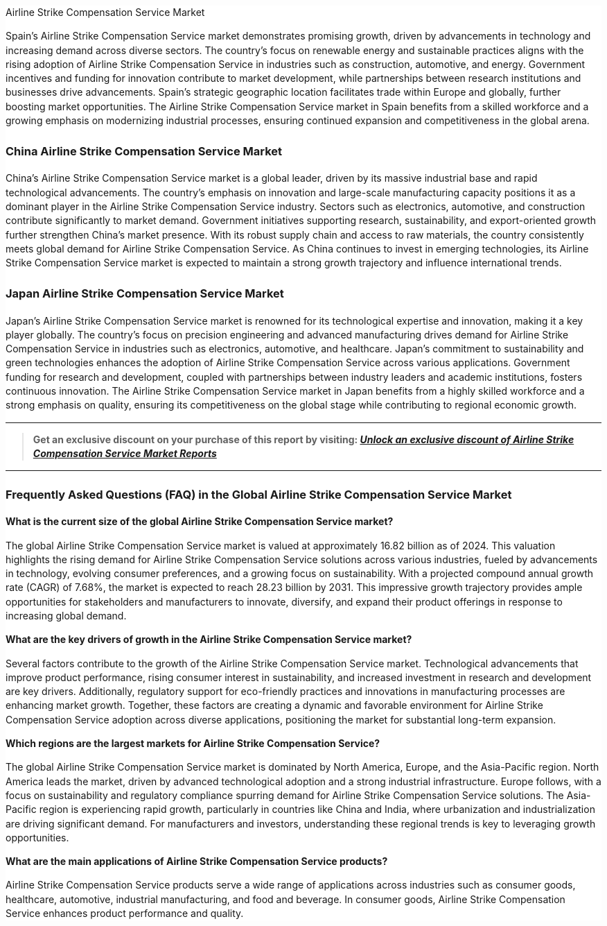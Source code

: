 Airline Strike Compensation Service Market</h3><p>Spain&rsquo;s Airline Strike Compensation Service market demonstrates promising growth, driven by advancements in technology and increasing demand across diverse sectors. The country&rsquo;s focus on renewable energy and sustainable practices aligns with the rising adoption of Airline Strike Compensation Service in industries such as construction, automotive, and energy. Government incentives and funding for innovation contribute to market development, while partnerships between research institutions and businesses drive advancements. Spain&rsquo;s strategic geographic location facilitates trade within Europe and globally, further boosting market opportunities. The Airline Strike Compensation Service market in Spain benefits from a skilled workforce and a growing emphasis on modernizing industrial processes, ensuring continued expansion and competitiveness in the global arena.</p><h3>China Airline Strike Compensation Service Market</h3><p>China&rsquo;s Airline Strike Compensation Service market is a global leader, driven by its massive industrial base and rapid technological advancements. The country&rsquo;s emphasis on innovation and large-scale manufacturing capacity positions it as a dominant player in the Airline Strike Compensation Service industry. Sectors such as electronics, automotive, and construction contribute significantly to market demand. Government initiatives supporting research, sustainability, and export-oriented growth further strengthen China&rsquo;s market presence. With its robust supply chain and access to raw materials, the country consistently meets global demand for Airline Strike Compensation Service. As China continues to invest in emerging technologies, its Airline Strike Compensation Service market is expected to maintain a strong growth trajectory and influence international trends.</p><h3>Japan Airline Strike Compensation Service Market</h3><p>Japan&rsquo;s Airline Strike Compensation Service market is renowned for its technological expertise and innovation, making it a key player globally. The country&rsquo;s focus on precision engineering and advanced manufacturing drives demand for Airline Strike Compensation Service in industries such as electronics, automotive, and healthcare. Japan&rsquo;s commitment to sustainability and green technologies enhances the adoption of Airline Strike Compensation Service across various applications. Government funding for research and development, coupled with partnerships between industry leaders and academic institutions, fosters continuous innovation. The Airline Strike Compensation Service market in Japan benefits from a highly skilled workforce and a strong emphasis on quality, ensuring its competitiveness on the global stage while contributing to regional economic growth.</p><hr /><blockquote><p><strong>Get an exclusive discount on your purchase of this report by visiting: <em><a href="://marketresearchpulse.com/ask-for-discount/82326?utm_source=Github&amp;utm_medium=0117">Unlock an exclusive discount of Airline Strike Compensation Service Market Reports</a></em>&nbsp;</strong></p></blockquote><hr /><h3>Frequently Asked Questions (FAQ) in the Global Airline Strike Compensation Service Market</h3><p><strong>What is the current size of the global Airline Strike Compensation Service market?</strong></p><p>The global Airline Strike Compensation Service market is valued at approximately 16.82 billion as of 2024. This valuation highlights the rising demand for Airline Strike Compensation Service solutions across various industries, fueled by advancements in technology, evolving consumer preferences, and a growing focus on sustainability. With a projected compound annual growth rate (CAGR) of 7.68%, the market is expected to reach 28.23 billion by 2031. This impressive growth trajectory provides ample opportunities for stakeholders and manufacturers to innovate, diversify, and expand their product offerings in response to increasing global demand.</p><p><strong>What are the key drivers of growth in the Airline Strike Compensation Service market?</strong></p><p>Several factors contribute to the growth of the Airline Strike Compensation Service market. Technological advancements that improve product performance, rising consumer interest in sustainability, and increased investment in research and development are key drivers. Additionally, regulatory support for eco-friendly practices and innovations in manufacturing processes are enhancing market growth. Together, these factors are creating a dynamic and favorable environment for Airline Strike Compensation Service adoption across diverse applications, positioning the market for substantial long-term expansion.</p><p><strong>Which regions are the largest markets for Airline Strike Compensation Service?</strong></p><p>The global Airline Strike Compensation Service market is dominated by North America, Europe, and the Asia-Pacific region. North America leads the market, driven by advanced technological adoption and a strong industrial infrastructure. Europe follows, with a focus on sustainability and regulatory compliance spurring demand for Airline Strike Compensation Service solutions. The Asia-Pacific region is experiencing rapid growth, particularly in countries like China and India, where urbanization and industrialization are driving significant demand. For manufacturers and investors, understanding these regional trends is key to leveraging growth opportunities.</p><p><strong>What are the main applications of Airline Strike Compensation Service products?</strong></p><p>Airline Strike Compensation Service products serve a wide range of applications across industries such as consumer goods, healthcare, automotive, industrial manufacturing, and food and beverage. In consumer goods, Airline Strike Compensation Service enhances product performance and quality.